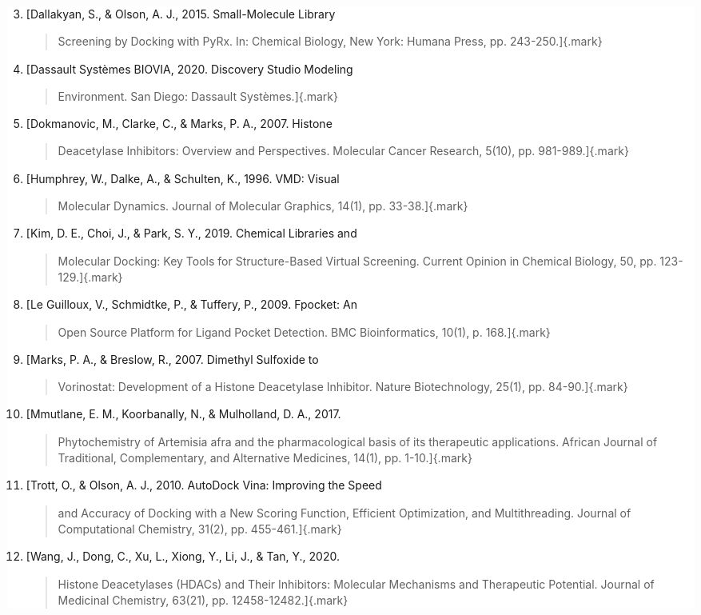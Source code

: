 3.  [Dallakyan, S., & Olson, A. J., 2015. Small-Molecule Library
    > Screening by Docking with PyRx. In: Chemical Biology, New York:
    > Humana Press, pp. 243-250.]{.mark}

4.  [Dassault Systèmes BIOVIA, 2020. Discovery Studio Modeling
    > Environment. San Diego: Dassault Systèmes.]{.mark}

5.  [Dokmanovic, M., Clarke, C., & Marks, P. A., 2007. Histone
    > Deacetylase Inhibitors: Overview and Perspectives. Molecular
    > Cancer Research, 5(10), pp. 981-989.]{.mark}

6.  [Humphrey, W., Dalke, A., & Schulten, K., 1996. VMD: Visual
    > Molecular Dynamics. Journal of Molecular Graphics, 14(1), pp.
    > 33-38.]{.mark}

7.  [Kim, D. E., Choi, J., & Park, S. Y., 2019. Chemical Libraries and
    > Molecular Docking: Key Tools for Structure-Based Virtual
    > Screening. Current Opinion in Chemical Biology, 50, pp.
    > 123-129.]{.mark}

8.  [Le Guilloux, V., Schmidtke, P., & Tuffery, P., 2009. Fpocket: An
    > Open Source Platform for Ligand Pocket Detection. BMC
    > Bioinformatics, 10(1), p. 168.]{.mark}

9.  [Marks, P. A., & Breslow, R., 2007. Dimethyl Sulfoxide to
    > Vorinostat: Development of a Histone Deacetylase Inhibitor. Nature
    > Biotechnology, 25(1), pp. 84-90.]{.mark}

10. [Mmutlane, E. M., Koorbanally, N., & Mulholland, D. A., 2017.
    > Phytochemistry of Artemisia afra and the pharmacological basis of
    > its therapeutic applications. African Journal of Traditional,
    > Complementary, and Alternative Medicines, 14(1), pp. 1-10.]{.mark}

11. [Trott, O., & Olson, A. J., 2010. AutoDock Vina: Improving the Speed
    > and Accuracy of Docking with a New Scoring Function, Efficient
    > Optimization, and Multithreading. Journal of Computational
    > Chemistry, 31(2), pp. 455-461.]{.mark}

12. [Wang, J., Dong, C., Xu, L., Xiong, Y., Li, J., & Tan, Y., 2020.
    > Histone Deacetylases (HDACs) and Their Inhibitors: Molecular
    > Mechanisms and Therapeutic Potential. Journal of Medicinal
    > Chemistry, 63(21), pp. 12458-12482.]{.mark}
